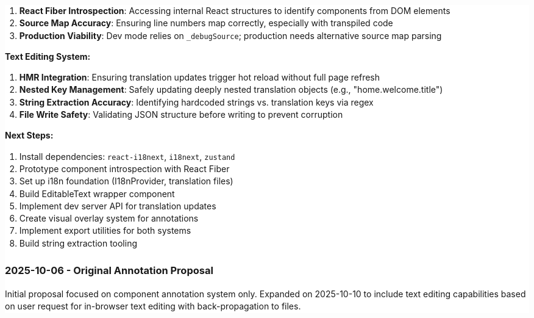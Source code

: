 1. **React Fiber Introspection**: Accessing internal React structures to identify components from DOM elements
2. **Source Map Accuracy**: Ensuring line numbers map correctly, especially with transpiled code
3. **Production Viability**: Dev mode relies on `_debugSource`; production needs alternative source map parsing

**Text Editing System:**

1. **HMR Integration**: Ensuring translation updates trigger hot reload without full page refresh
2. **Nested Key Management**: Safely updating deeply nested translation objects (e.g., "home.welcome.title")
3. **String Extraction Accuracy**: Identifying hardcoded strings vs. translation keys via regex
4. **File Write Safety**: Validating JSON structure before writing to prevent corruption

**Next Steps:**

1. Install dependencies: `react-i18next`, `i18next`, `zustand`
2. Prototype component introspection with React Fiber
3. Set up i18n foundation (I18nProvider, translation files)
4. Build EditableText wrapper component
5. Implement dev server API for translation updates
6. Create visual overlay system for annotations
7. Implement export utilities for both systems
8. Build string extraction tooling

### 2025-10-06 - Original Annotation Proposal

Initial proposal focused on component annotation system only. Expanded on 2025-10-10 to include text editing capabilities based on user request for in-browser text editing with back-propagation to files.
